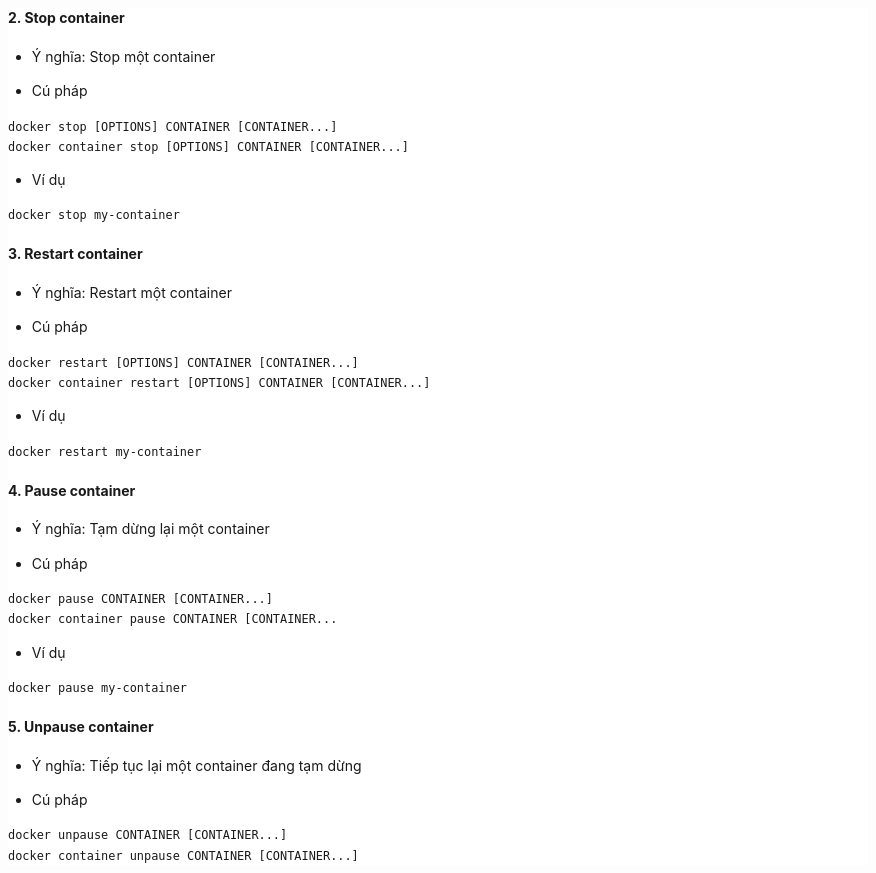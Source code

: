 #### 2. Stop container

- Ý nghĩa: Stop một container

- Cú pháp 

```
docker stop [OPTIONS] CONTAINER [CONTAINER...] 
docker container stop [OPTIONS] CONTAINER [CONTAINER...]
```

- Ví dụ

```
docker stop my-container
```

#### 3. Restart container

- Ý nghĩa: Restart một container

- Cú pháp 

```
docker restart [OPTIONS] CONTAINER [CONTAINER...] 
docker container restart [OPTIONS] CONTAINER [CONTAINER...]
```

- Ví dụ

```
docker restart my-container
```

#### 4. Pause container

- Ý nghĩa: Tạm dừng lại một container

- Cú pháp 

```
docker pause CONTAINER [CONTAINER...]
docker container pause CONTAINER [CONTAINER...
```

- Ví dụ

```
docker pause my-container
```

#### 5. Unpause container

- Ý nghĩa: Tiếp tục lại một container đang tạm dừng

- Cú pháp 

```
docker unpause CONTAINER [CONTAINER...]
docker container unpause CONTAINER [CONTAINER...]
```
